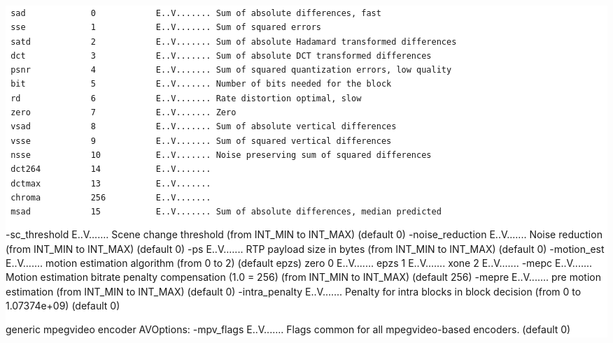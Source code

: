      sad             0            E..V....... Sum of absolute differences, fast
     sse             1            E..V....... Sum of squared errors
     satd            2            E..V....... Sum of absolute Hadamard transformed differences
     dct             3            E..V....... Sum of absolute DCT transformed differences
     psnr            4            E..V....... Sum of squared quantization errors, low quality
     bit             5            E..V....... Number of bits needed for the block
     rd              6            E..V....... Rate distortion optimal, slow
     zero            7            E..V....... Zero
     vsad            8            E..V....... Sum of absolute vertical differences
     vsse            9            E..V....... Sum of squared vertical differences
     nsse            10           E..V....... Noise preserving sum of squared differences
     dct264          14           E..V.......
     dctmax          13           E..V.......
     chroma          256          E..V.......
     msad            15           E..V....... Sum of absolute differences, median predicted
  -sc_threshold      <int>        E..V....... Scene change threshold (from INT_MIN to INT_MAX) (default 0)
  -noise_reduction   <int>        E..V....... Noise reduction (from INT_MIN to INT_MAX) (default 0)
  -ps                <int>        E..V....... RTP payload size in bytes (from INT_MIN to INT_MAX) (default 0)
  -motion_est        <int>        E..V....... motion estimation algorithm (from 0 to 2) (default epzs)
     zero            0            E..V.......
     epzs            1            E..V.......
     xone            2            E..V.......
  -mepc              <int>        E..V....... Motion estimation bitrate penalty compensation (1.0 = 256) (from INT_MIN to INT_MAX) (default 256)
  -mepre             <int>        E..V....... pre motion estimation (from INT_MIN to INT_MAX) (default 0)
  -intra_penalty     <int>        E..V....... Penalty for intra blocks in block decision (from 0 to 1.07374e+09) (default 0)

generic mpegvideo encoder AVOptions:
  -mpv_flags         <flags>      E..V....... Flags common for all mpegvideo-based encoders. (default 0)
